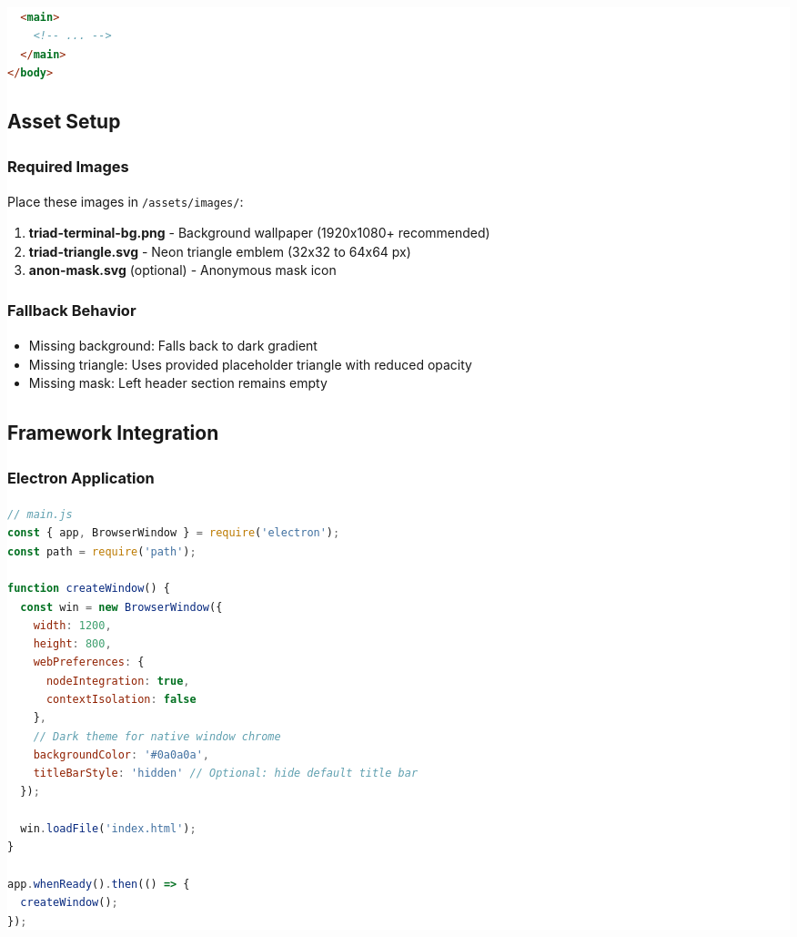 ```html
  <main>
    <!-- ... -->
  </main>
</body>
```

## Asset Setup

### Required Images

Place these images in `/assets/images/`:

1. **triad-terminal-bg.png** - Background wallpaper (1920x1080+ recommended)
2. **triad-triangle.svg** - Neon triangle emblem (32x32 to 64x64 px)
3. **anon-mask.svg** (optional) - Anonymous mask icon

### Fallback Behavior

- Missing background: Falls back to dark gradient
- Missing triangle: Uses provided placeholder triangle with reduced opacity
- Missing mask: Left header section remains empty

## Framework Integration

### Electron Application

```javascript
// main.js
const { app, BrowserWindow } = require('electron');
const path = require('path');

function createWindow() {
  const win = new BrowserWindow({
    width: 1200,
    height: 800,
    webPreferences: {
      nodeIntegration: true,
      contextIsolation: false
    },
    // Dark theme for native window chrome
    backgroundColor: '#0a0a0a',
    titleBarStyle: 'hidden' // Optional: hide default title bar
  });

  win.loadFile('index.html');
}

app.whenReady().then(() => {
  createWindow();
});
```
